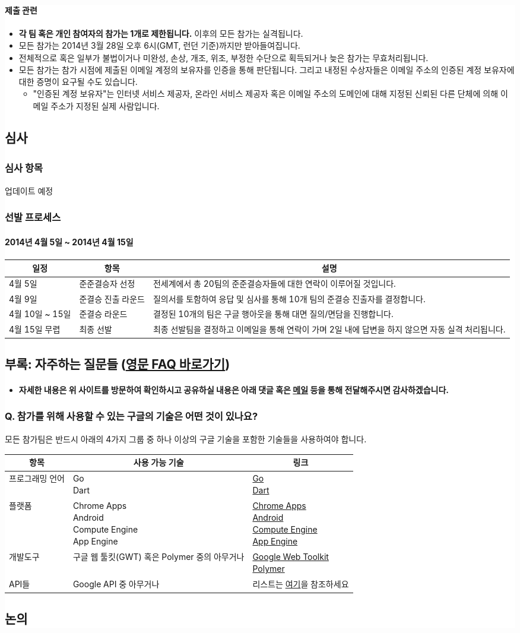 #### 제출 관련

* **각 팀 혹은 개인 참여자의 참가는 1개로 제한됩니다.** 이후의 모든 참가는 실격됩니다.
* 모든 참가는 2014년 3월 28일 오후 6시(GMT, 런던 기준)까지만 받아들여집니다.
* 전체적으로 혹은 일부가 불법이거나 미완성, 손상, 개조, 위조, 부정한 수단으로 획득되거나 늦은 참가는 무효처리됩니다.
* 모든 참가는 참가 시점에 제출된 이메일 계정의 보유자를 인증을 통해 판단됩니다. 그리고 내정된 수상자들은 이메일 주소의 인증된 계정 보유자에 대한 증명이 요구될 수도 있습니다.
  * "인증된 계정 보유자"는 인터넷 서비스 제공자, 온라인 서비스 제공자 혹은 이메일 주소의 도메인에 대해 지정된 신뢰된 다른 단체에 의해 이메일 주소가 지정된 실제 사람입니다.

## 심사

### 심사 항목

업데이트 예정

### 선발 프로세스

#### 2014년 4월 5일 ~ 2014년 4월 15일

|     일정    |  항목 |  설명 |
|--------|--------|--------|
| 4월 5일 | 준준결승자 선정 | 전세계에서 총 20팀의 준준결승자들에 대한 연락이 이루어질 것입니다. |
| 4월 9일 | 준결승 진출 라운드  | 질의서를 토함하여 응답 및 심사를 통해 10개 팀의 준결승 진출자를 결정합니다. |
| 4월 10일 ~ 15일 |  준결승 라운드 | 결정된 10개의 팀은 구글 행아웃을 통해 대면 질의/면담을 진행합니다. |
| 4월 15일 무렵 | 최종 선발 | 최종 선발팀을 결정하고 이메일을 통해 연락이 가며 2일 내에 답변을 하지 않으면 자동 실격 처리됩니다. |


## 부록: 자주하는 질문들 ([영문 FAQ 바로가기](https://devart.withgoogle.com/#/faq))

* **자세한 내용은 위 사이트를 방문하여 확인하시고 공유하실 내용은 아래 댓글 혹은 [메일](mailto:changwook.doh@gmail.com) 등을 통해 전달해주시면 감사하겠습니다.**

### Q. 참가를 위해 사용할 수 있는 구글의 기술은 어떤 것이 있나요?

모든 참가팀은 반드시 아래의 4가지 그룹 중 하나 이상의 구글 기술을 포함한 기술들을 사용하여야 합니다.

| 항목 | 사용 가능 기술 | 링크 |
|---|---|---|
| 프로그래밍 언어 | Go<br>Dart | [Go](http://golang.org/)<br>[Dart](https://www.dartlang.org/) |
| 플랫폼 | Chrome Apps<br>Android<br>Compute Engine<br>App Engine | [Chrome Apps](https://developer.chrome.com/apps/about_apps)<br>[Android](http://developer.android.com/index.html)<br>[Compute Engine](https://cloud.google.com/products/compute-engine/)<br>[App Engine](https://developers.google.com/appengine/) |
| 개발도구 | 구글 웹 툴킷(GWT) 혹은 Polymer 중의 아무거나 | [Google Web Toolkit](http://www.gwtproject.org/)<br>[Polymer](http://www.polymer-project.org/) |
| API들 | Google API 중 아무거나 | 리스트는 [여기](https://developers.google.com/apis-explorer/#p/)을 참조하세요 |

## 논의

